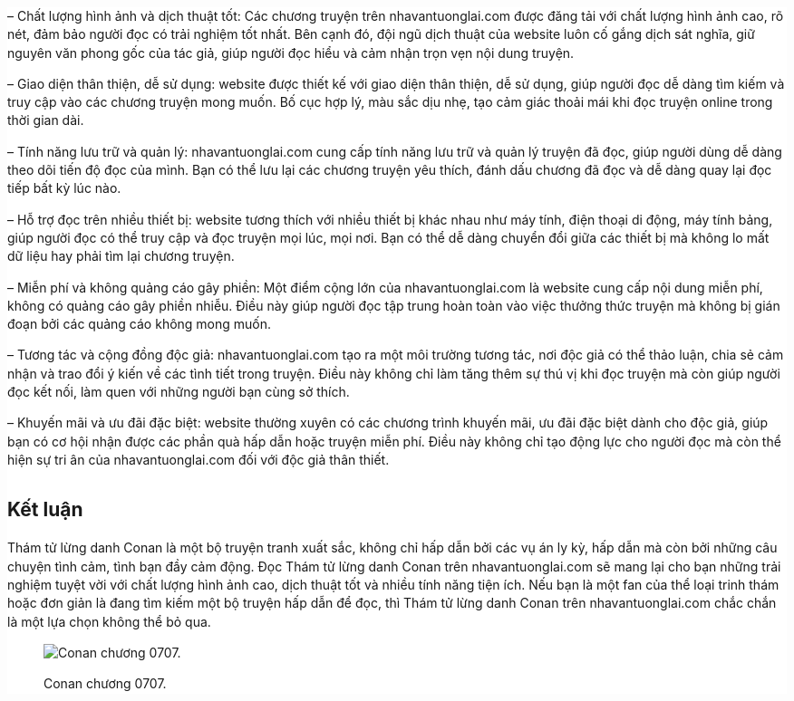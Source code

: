 – Chất lượng hình ảnh và dịch thuật tốt: Các chương truyện trên nhavantuonglai.com được đăng tải với chất lượng hình ảnh cao, rõ nét, đảm bảo người đọc có trải nghiệm tốt nhất. Bên cạnh đó, đội ngũ dịch thuật của website luôn cố gắng dịch sát nghĩa, giữ nguyên văn phong gốc của tác giả, giúp người đọc hiểu và cảm nhận trọn vẹn nội dung truyện.

– Giao diện thân thiện, dễ sử dụng: website được thiết kế với giao diện thân thiện, dễ sử dụng, giúp người đọc dễ dàng tìm kiếm và truy cập vào các chương truyện mong muốn. Bố cục hợp lý, màu sắc dịu nhẹ, tạo cảm giác thoải mái khi đọc truyện online trong thời gian dài.

– Tính năng lưu trữ và quản lý: nhavantuonglai.com cung cấp tính năng lưu trữ và quản lý truyện đã đọc, giúp người dùng dễ dàng theo dõi tiến độ đọc của mình. Bạn có thể lưu lại các chương truyện yêu thích, đánh dấu chương đã đọc và dễ dàng quay lại đọc tiếp bất kỳ lúc nào.

– Hỗ trợ đọc trên nhiều thiết bị: website tương thích với nhiều thiết bị khác nhau như máy tính, điện thoại di động, máy tính bảng, giúp người đọc có thể truy cập và đọc truyện mọi lúc, mọi nơi. Bạn có thể dễ dàng chuyển đổi giữa các thiết bị mà không lo mất dữ liệu hay phải tìm lại chương truyện.

– Miễn phí và không quảng cáo gây phiền: Một điểm cộng lớn của nhavantuonglai.com là website cung cấp nội dung miễn phí, không có quảng cáo gây phiền nhiễu. Điều này giúp người đọc tập trung hoàn toàn vào việc thưởng thức truyện mà không bị gián đoạn bởi các quảng cáo không mong muốn.

– Tương tác và cộng đồng độc giả: nhavantuonglai.com tạo ra một môi trường tương tác, nơi độc giả có thể thảo luận, chia sẻ cảm nhận và trao đổi ý kiến về các tình tiết trong truyện. Điều này không chỉ làm tăng thêm sự thú vị khi đọc truyện mà còn giúp người đọc kết nối, làm quen với những người bạn cùng sở thích.

– Khuyến mãi và ưu đãi đặc biệt: website thường xuyên có các chương trình khuyến mãi, ưu đãi đặc biệt dành cho độc giả, giúp bạn có cơ hội nhận được các phần quà hấp dẫn hoặc truyện miễn phí. Điều này không chỉ tạo động lực cho người đọc mà còn thể hiện sự tri ân của nhavantuonglai.com đối với độc giả thân thiết.

## Kết luận

Thám tử lừng danh Conan là một bộ truyện tranh xuất sắc, không chỉ hấp dẫn bởi các vụ án ly kỳ, hấp dẫn mà còn bởi những câu chuyện tình cảm, tình bạn đầy cảm động. Đọc Thám tử lừng danh Conan trên nhavantuonglai.com sẽ mang lại cho bạn những trải nghiệm tuyệt vời với chất lượng hình ảnh cao, dịch thuật tốt và nhiều tính năng tiện ích. Nếu bạn là một fan của thể loại trinh thám hoặc đơn giản là đang tìm kiếm một bộ truyện hấp dẫn để đọc, thì Thám tử lừng danh Conan trên nhavantuonglai.com chắc chắn là một lựa chọn không thể bỏ qua.

<figure><img src="https://nhavantuonglai.com/image/cover/001-007.jpg" alt="Conan chương 0707." title="Conan chương 0707." height=100% width=100%><figcaption><p>Conan chương 0707.</p></figcaption></figure>